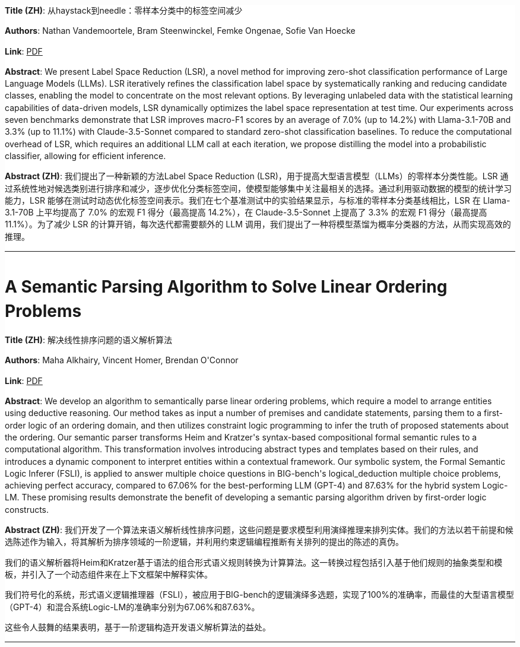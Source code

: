 **Title (ZH)**: 从haystack到needle：零样本分类中的标签空间减少 

**Authors**: Nathan Vandemoortele, Bram Steenwinckel, Femke Ongenae, Sofie Van Hoecke  

**Link**: [PDF](https://arxiv.org/pdf/2502.08436)  

**Abstract**: We present Label Space Reduction (LSR), a novel method for improving zero-shot classification performance of Large Language Models (LLMs). LSR iteratively refines the classification label space by systematically ranking and reducing candidate classes, enabling the model to concentrate on the most relevant options. By leveraging unlabeled data with the statistical learning capabilities of data-driven models, LSR dynamically optimizes the label space representation at test time. Our experiments across seven benchmarks demonstrate that LSR improves macro-F1 scores by an average of 7.0% (up to 14.2%) with Llama-3.1-70B and 3.3% (up to 11.1%) with Claude-3.5-Sonnet compared to standard zero-shot classification baselines. To reduce the computational overhead of LSR, which requires an additional LLM call at each iteration, we propose distilling the model into a probabilistic classifier, allowing for efficient inference. 

**Abstract (ZH)**: 我们提出了一种新颖的方法Label Space Reduction (LSR)，用于提高大型语言模型（LLMs）的零样本分类性能。LSR 通过系统性地对候选类别进行排序和减少，逐步优化分类标签空间，使模型能够集中关注最相关的选择。通过利用驱动数据的模型的统计学习能力，LSR 能够在测试时动态优化标签空间表示。我们在七个基准测试中的实验结果显示，与标准的零样本分类基线相比，LSR 在 Llama-3.1-70B 上平均提高了 7.0% 的宏观 F1 得分（最高提高 14.2%），在 Claude-3.5-Sonnet 上提高了 3.3% 的宏观 F1 得分（最高提高 11.1%）。为了减少 LSR 的计算开销，每次迭代都需要额外的 LLM 调用，我们提出了一种将模型蒸馏为概率分类器的方法，从而实现高效的推理。 

---
# A Semantic Parsing Algorithm to Solve Linear Ordering Problems 

**Title (ZH)**: 解决线性排序问题的语义解析算法 

**Authors**: Maha Alkhairy, Vincent Homer, Brendan O'Connor  

**Link**: [PDF](https://arxiv.org/pdf/2502.08415)  

**Abstract**: We develop an algorithm to semantically parse linear ordering problems, which require a model to arrange entities using deductive reasoning. Our method takes as input a number of premises and candidate statements, parsing them to a first-order logic of an ordering domain, and then utilizes constraint logic programming to infer the truth of proposed statements about the ordering.
Our semantic parser transforms Heim and Kratzer's syntax-based compositional formal semantic rules to a computational algorithm. This transformation involves introducing abstract types and templates based on their rules, and introduces a dynamic component to interpret entities within a contextual framework.
Our symbolic system, the Formal Semantic Logic Inferer (FSLI), is applied to answer multiple choice questions in BIG-bench's logical_deduction multiple choice problems, achieving perfect accuracy, compared to 67.06% for the best-performing LLM (GPT-4) and 87.63% for the hybrid system Logic-LM.
These promising results demonstrate the benefit of developing a semantic parsing algorithm driven by first-order logic constructs. 

**Abstract (ZH)**: 我们开发了一个算法来语义解析线性排序问题，这些问题是要求模型利用演绎推理来排列实体。我们的方法以若干前提和候选陈述作为输入，将其解析为排序领域的一阶逻辑，并利用约束逻辑编程推断有关排列的提出的陈述的真伪。

我们的语义解析器将Heim和Kratzer基于语法的组合形式语义规则转换为计算算法。这一转换过程包括引入基于他们规则的抽象类型和模板，并引入了一个动态组件来在上下文框架中解释实体。

我们符号化的系统，形式语义逻辑推理器（FSLI），被应用于BIG-bench的逻辑演绎多选题，实现了100%的准确率，而最佳的大型语言模型（GPT-4）和混合系统Logic-LM的准确率分别为67.06%和87.63%。

这些令人鼓舞的结果表明，基于一阶逻辑构造开发语义解析算法的益处。 

---